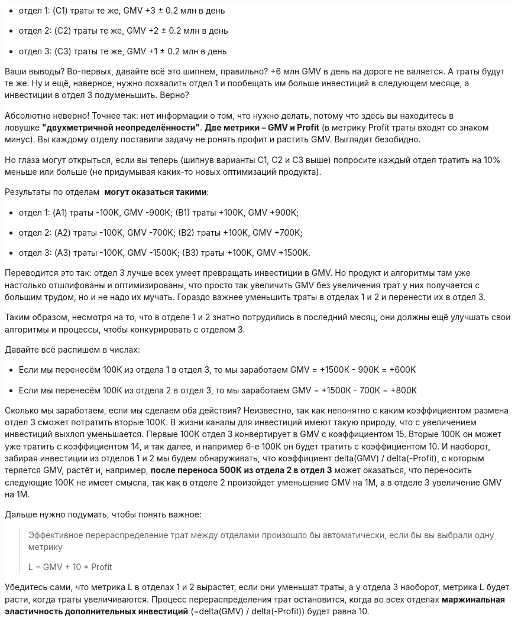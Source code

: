 - отдел 1: (C1) траты те же, GMV +3 ± 0.2 млн в день
    
- отдел 2: (C2) траты те же, GMV +2 ± 0.2 млн в день
    
- отдел 3: (C3) траты те же, GMV +1 ± 0.2 млн в день
    

Ваши выводы? Во-первых, давайте всё это шипнем, правильно? +6 млн GMV в день на дороге не валяется. А траты будут те же. Ну и ещё, наверное, нужно похвалить отдел 1 и пообещать им больше инвестиций в следующем месяце, а инвестиции в отдел 3 подуменьшить. Верно?

Абсолютно неверно! Точнее так: нет информации о том, что нужно делать, потому что здесь вы находитесь в ловушке **"двухметричной неопределённости"**. **Две метрики – GMV и Profit** (в метрику Profit траты входят со знаком минус). Вы каждому отделу поставили задачу не ронять профит и растить GMV. Выглядит безобидно.

Но глаза могут открыться, если вы теперь (шипнув варианты C1, C2 и C3 выше) попросите каждый отдел тратить на 10% меньше или больше (не придумывая каких-то новых оптимизаций продукта).

Результаты по отделам  **могут оказаться такими**:

- отдел 1: (A1) траты -100K, GMV -900K; (B1) траты +100K, GMV +900K;
    
- отдел 2: (A2) траты -100K, GMV -700K; (B2) траты +100K, GMV +700K;
    
- отдел 3: (A3) траты -100K, GMV -1500K; (B3) траты +100K, GMV +1500K.
    

Переводится это так: отдел 3 лучше всех умеет превращать инвестиции в GMV. Но продукт и алгоритмы там уже настолько отшлифованы и оптимизированы, что просто так увеличить GMV без увеличения трат у них получается с большим трудом, но и не надо их мучать. Гораздо важнее уменьшить траты в отделах 1 и 2 и перенести их в отдел 3.

Таким образом, несмотря на то, что в отделе 1 и 2 знатно потрудились в последний месяц, они должны ещё улучшать свои алгоритмы и процессы, чтобы конкурировать с отделом 3.

Давайте всё распишем в числах:

- Если мы перенесём 100К из отдела 1 в отдел 3, то мы заработаем GMV = +1500К - 900К = +600K
    
- Если мы перенесём 100К из отдела 2 в отдел 3, то мы заработаем GMV = +1500К - 700К = +800K
    

Сколько мы заработаем, если мы сделаем оба действия? Неизвестно, так как непонятно с каким коэффициентом размена отдел 3 сможет потратить вторые 100К. В жизни каналы для инвестиций имеют такую природу, что с увеличением инвестиций выхлоп уменьшается. Первые 100К отдел 3 конвертирует в GMV с коэффициентом 15. Вторые 100К он может уже тратить с коэффициентом 14, и так далее, и например 6-е 100К он будет тратить с коэффициентом 10. И наоборот, забирая инвестиции из отделов 1 и 2 мы будем обнаруживать, что коэффициент delta(GMV) / delta(-Profit), с которым теряется GMV, растёт и, например, **после переноса 500К из отдела 2 в отдел 3** может оказаться, что переносить следующие 100К не имеет смысла, так как в отделе 2 произойдет уменьшение GMV на 1M, а в отделе 3 увеличение GMV на 1М.

Дальше нужно подумать, чтобы понять важное:

> Эффективное перераспределение трат между отделами произошло бы автоматически, если бы вы выбрали одну метрику
> 
> L = GMV + 10 * Profit

Убедитесь сами, что метрика L в отделах 1 и 2 вырастет, если они уменьшат траты, а у отдела 3 наоборот, метрика L будет расти, когда траты увеличиваются. Процесс перераспределения трат остановится, когда во всех отделах **маржинальная эластичность дополнительных инвестиций** (=delta(GMV) / delta(-Profit)) будет равна 10.
